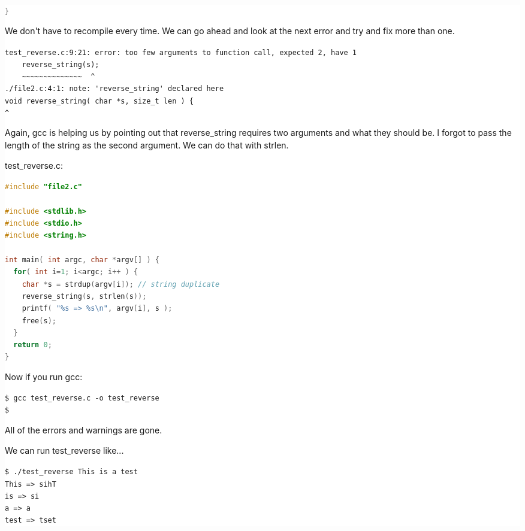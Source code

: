 ```c
}
```

We don't have to recompile every time. We can go ahead and look at the next error and try and fix more than one.

```
test_reverse.c:9:21: error: too few arguments to function call, expected 2, have 1
    reverse_string(s);
    ~~~~~~~~~~~~~~  ^
./file2.c:4:1: note: 'reverse_string' declared here
void reverse_string( char *s, size_t len ) {
^
```

Again, gcc is helping us by pointing out that reverse_string requires two arguments and what they should be. I forgot to pass the length of the string as the second argument. We can do that with strlen.

test_reverse.c:

```c
#include "file2.c"

#include <stdlib.h>
#include <stdio.h>
#include <string.h>

int main( int argc, char *argv[] ) {
  for( int i=1; i<argc; i++ ) {
    char *s = strdup(argv[i]); // string duplicate
    reverse_string(s, strlen(s));
    printf( "%s => %s\n", argv[i], s );
    free(s);
  }
  return 0;
}
```

Now if you run gcc:

```
$ gcc test_reverse.c -o test_reverse
$
```

All of the errors and warnings are gone.

We can run test_reverse like...

```
$ ./test_reverse This is a test
This => sihT
is => si
a => a
test => tset
```

